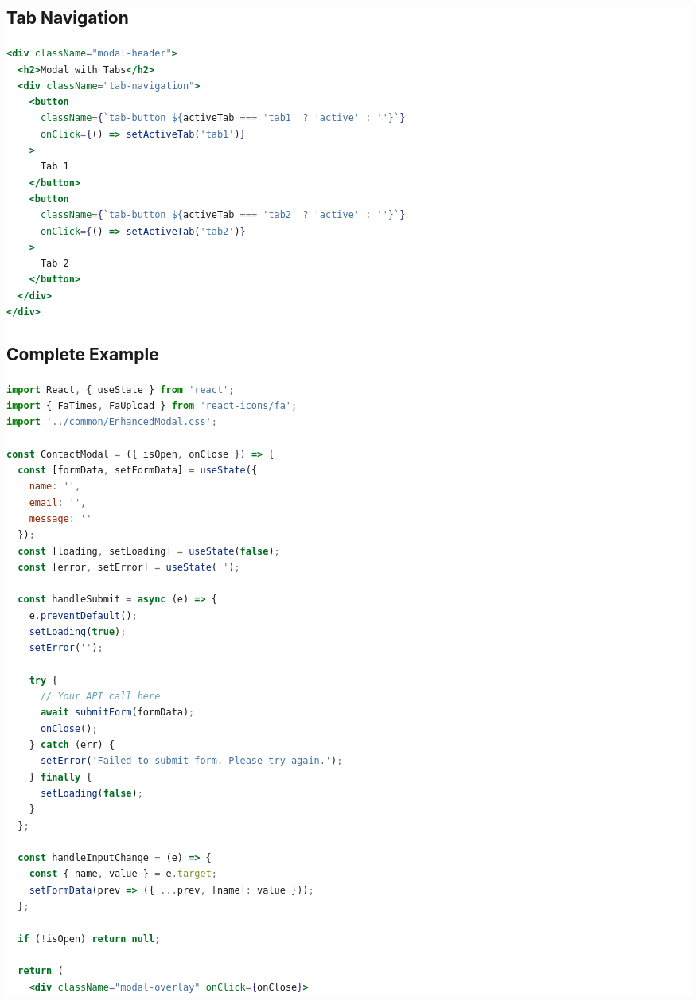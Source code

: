## Tab Navigation

```jsx
<div className="modal-header">
  <h2>Modal with Tabs</h2>
  <div className="tab-navigation">
    <button 
      className={`tab-button ${activeTab === 'tab1' ? 'active' : ''}`}
      onClick={() => setActiveTab('tab1')}
    >
      Tab 1
    </button>
    <button 
      className={`tab-button ${activeTab === 'tab2' ? 'active' : ''}`}
      onClick={() => setActiveTab('tab2')}
    >
      Tab 2
    </button>
  </div>
</div>
```

## Complete Example

```jsx
import React, { useState } from 'react';
import { FaTimes, FaUpload } from 'react-icons/fa';
import '../common/EnhancedModal.css';

const ContactModal = ({ isOpen, onClose }) => {
  const [formData, setFormData] = useState({
    name: '',
    email: '',
    message: ''
  });
  const [loading, setLoading] = useState(false);
  const [error, setError] = useState('');

  const handleSubmit = async (e) => {
    e.preventDefault();
    setLoading(true);
    setError('');

    try {
      // Your API call here
      await submitForm(formData);
      onClose();
    } catch (err) {
      setError('Failed to submit form. Please try again.');
    } finally {
      setLoading(false);
    }
  };

  const handleInputChange = (e) => {
    const { name, value } = e.target;
    setFormData(prev => ({ ...prev, [name]: value }));
  };

  if (!isOpen) return null;

  return (
    <div className="modal-overlay" onClick={onClose}>
```